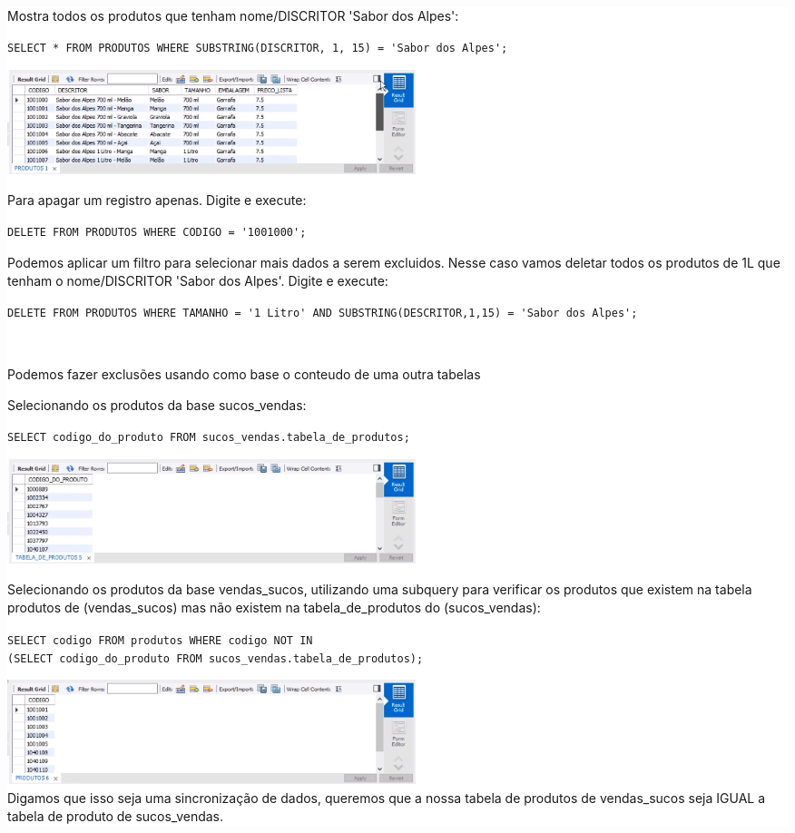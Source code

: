Mostra todos os produtos que tenham nome/DISCRITOR 'Sabor dos Alpes':
```
SELECT * FROM PRODUTOS WHERE SUBSTRING(DISCRITOR, 1, 15) = 'Sabor dos Alpes';
```
<img src="./images/delete2.png" width="450" >

Para apagar um registro apenas. Digite e execute:
```
DELETE FROM PRODUTOS WHERE CODIGO = '1001000';
```
Podemos aplicar um filtro para selecionar mais dados a serem excluidos. Nesse caso vamos deletar todos os produtos de 1L que tenham o nome/DISCRITOR 'Sabor dos Alpes'. Digite e execute:
```
DELETE FROM PRODUTOS WHERE TAMANHO = '1 Litro' AND SUBSTRING(DESCRITOR,1,15) = 'Sabor dos Alpes';
```
<br>

Podemos fazer exclusões usando como base o conteudo de uma outra tabelas

Selecionando os produtos da base sucos_vendas:
```
SELECT codigo_do_produto FROM sucos_vendas.tabela_de_produtos;
```
<img src="./images/delete5.png" width="450" ><br>


Selecionando os produtos da base vendas_sucos, utilizando uma subquery para verificar os produtos que existem na tabela produtos de (vendas_sucos) mas não existem na tabela_de_produtos do (sucos_vendas):
```
SELECT codigo FROM produtos WHERE codigo NOT IN 
(SELECT codigo_do_produto FROM sucos_vendas.tabela_de_produtos);
```
<img src="./images/delete6.png" width="450" ><br>
Digamos que isso seja uma sincronização de dados, queremos que a nossa tabela de produtos de vendas_sucos seja IGUAL a tabela de produto de sucos_vendas.
